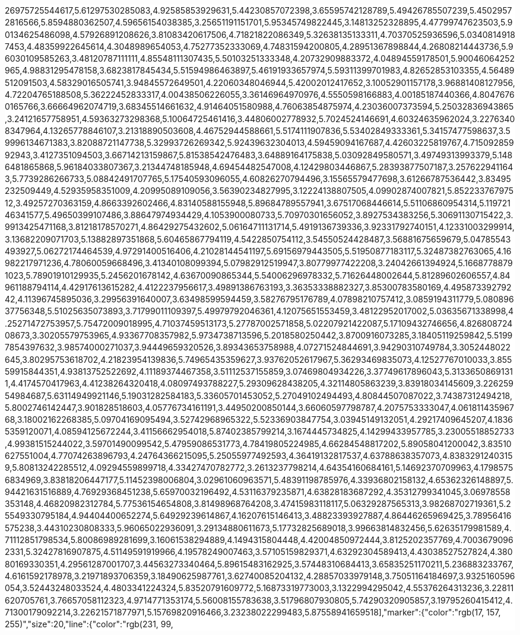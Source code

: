 26975725544617,5.61297530285083,4.92585853929631,5.44230857072398,3.65595742128789,5.49426785507239,5.45029572816566,5.8594880362507,4.59656154038385,3.25651191151701,5.95345749822445,3.14813252328895,4.47799747623503,5.90134625486098,4.57926891208626,3.81083420617506,4.71821822086349,5.32638135133311,4.70370525936596,5.03408149187453,4.48359922645614,4.3048989654053,4.75277352333069,4.74831594200805,4.28951367898844,4.26808214443736,5.96030109585263,3.48120787111111,4.85548111307435,5.50103251333348,4.20732909883372,4.04894559178501,5.90046064252965,4.98831295478158,3.6823817845434,5.51594986463897,5.46191933657974,5.59311399701983,4.82652853103355,4.56489512091503,4.58329016505741,3.94845572649501,4.22060348046944,5.42002012417652,3.10052901157178,3.96881408127956,4.72204765188508,5.36222452833317,4.00438506226055,3.36146964970976,4.5550598166883,4.00185187440366,4.80476760165766,3.66664962074719,3.68345514661632,4.91464051580988,4.76063854875974,4.23036007373594,5.25032836943865,3.24121657758951,4.59363273298368,5.10064725461416,3.44806002778932,5.7024524146691,4.60324635962024,3.22763408347964,4.13265778846107,3.21318890503608,4.46752944588661,5.5174111907836,5.53402849333361,5.34157477598637,3.59996134671383,3.82088721147738,5.32993726269342,5.92439632304013,4.59459094167687,4.42603225819767,4.71509285992943,3.4127351094503,3.66714213159867,5.81538542476483,3.64889164175838,5.03092849580571,3.49749313993379,5.1486481865868,5.96184033807367,3.21344748185948,4.69454482547008,4.12429803446867,5.28393877507187,3.2576229411643,5.7739286266733,5.08842491707765,5.17540593096055,4.60826270794496,3.15565579477698,3.61266787536442,3.83495232509449,4.52935958351009,4.20995089109056,3.56390234827995,3.12224138807505,4.09902874007821,5.85223376797512,3.49257270363159,4.8663392602466,4.83140588155948,5.89684789557941,3.67517068446614,5.51106860954314,5.11972146341577,5.49650399107486,3.88647974934429,4.1053900080733,5.70970301656052,3.8927534383256,5.30691130715422,3.9913425471168,3.81218178570271,4.86429275432602,5.06164711131714,5.4919136739336,3.92331792740151,4.12331003299914,3.13682209071703,5.13882897351868,5.60465867794119,4.5422850754112,3.54550524428487,3.56881675659679,5.04785543493927,5.06272174464539,4.97291400516406,4.21028144541197,5.69156979443505,5.51950877183117,5.32487382763065,4.16982217971236,4.78060059668496,3.41340108099394,5.07982912519947,3.80779977422208,3.24042661394924,5.16687788791023,5.78901910129935,5.2456201678142,4.63670090865344,5.54006296978332,5.71626448002644,5.81289602606557,4.84961188794114,4.42917613615282,4.4122237956617,3.49891386763193,3.36353338882327,3.85300783580169,4.49587339279242,4.11396745895036,3.29956391640007,3.63498599594459,3.58276795176789,4.07898210757412,3.0859194311779,5.08089637756348,5.51025635073893,3.71799011109397,5.49979792046361,4.12075651553459,3.48122952017002,5.03635671338998,4.25271472753957,5.75472009018995,4.71037459513173,5.27787002571858,5.02207921422087,5.17109432746656,4.82680872408673,3.30205579753965,4.93367708357982,5.9734738713596,5.2018580250442,3.8700916073285,3.18405119259842,5.51997854397632,3.98574000271037,3.94449659320526,3.89343653758988,4.07271524844691,3.94290310749784,3.3052448022645,3.80295753618702,4.21823954139836,5.74965435359627,3.93762052617967,5.36293469835073,4.12527767010033,3.85559915844351,4.93813752522692,4.11189374467358,3.51112537155859,3.07469804934226,3.37749617896043,5.31336508691311,4.4174570417963,4.41238264320418,4.08097493788227,5.29309628438205,4.32114805863239,3.83918034145609,3.22625954984687,5.63114949921146,5.19031282584183,5.33605701453052,5.27049102494493,4.80844507087022,3.74387312494218,5.8002746142447,3.901828518603,4.05776734161191,3.44950200850144,3.66060597798787,4.2075753333047,4.06181143596768,3.18002162268385,5.09704169095494,3.52742968965322,5.52336903847754,3.03945149132051,4.29217409645207,4.18365359120071,4.08594125672244,3.41156662954018,5.87402385799214,3.1674445734825,4.14299433957785,3.23005518852733,4.99381515244022,3.59701490099542,5.47959086531773,4.78419805224985,4.66284548817202,5.89058041200042,3.83510627551004,4.77074263896793,4.24764366215095,5.25055977492593,4.36419132817537,4.63788638357073,4.83832912403159,5.80813242285512,4.09294559899718,4.33427470782772,3.2613237798214,4.64354160684161,5.14692370709963,4.17985756834969,3.83818206447177,5.11452398006804,3.02961060963571,5.48391198785976,4.33936802158132,4.65362326148897,5.94421631516889,4.76929368451238,5.65970032196492,4.53116379235871,4.63828183687292,4.35312799341045,3.06978558353148,4.46820982312784,5.77536154654808,3.81498968764208,3.47415983118117,5.06329287565313,3.98268702719361,5.25549330795184,4.94404400652274,5.64929239614867,4.16207615146413,3.48823393927887,4.86446265969425,3.78956416575238,3.44310230808333,5.96065022936091,3.29134880611673,5.17732825689018,3.99663814832456,5.62635179981589,4.71112851798534,5.80086989281699,3.16061538294889,4.1494315804448,4.42004850972444,3.8125202357769,4.70036790962331,5.32427816907875,4.51149591919966,4.19578249007463,3.57105159829371,4.63292304589413,4.43038527527824,4.38080169330351,4.29561287001707,3.44563273340464,5.89615483162925,3.57448310684413,3.65835251170211,5.236883233767,4.6161592178978,3.21971893706359,3.18490625987761,3.62740085204132,4.28857033979148,3.75051164184697,3.9325160596054,3.52443248033524,4.4803341224324,5.83520791609772,5.16873319773003,3.1322994295042,4.55376264313236,3.22811620705761,3.76657058112323,4.9714771353174,5.56008155783638,3.51796807930805,5.74290320905857,3.19795260415412,4.71300179092214,3.22621571877971,5.15769820916466,3.23238022299483,5.87558941659518],"marker":{"color":"rgb(17, 157, 255)","size":20,"line":{"color":"rgb(231, 99,